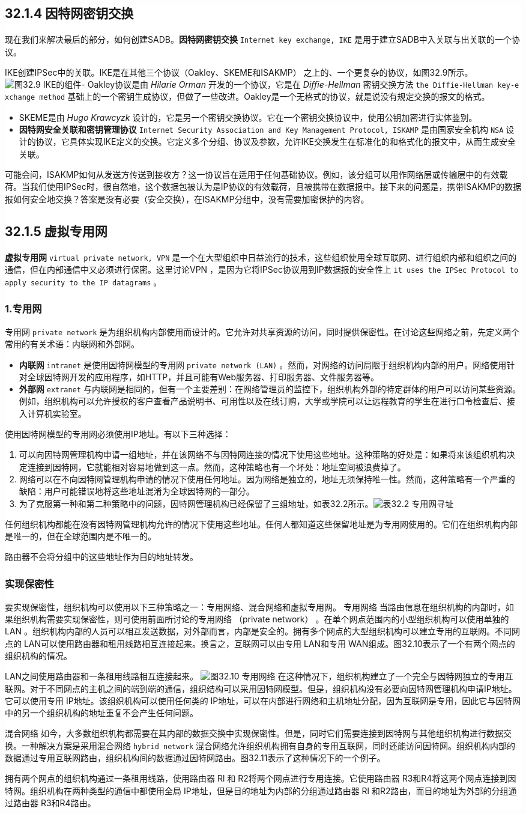 ## 32.1.4 因特网密钥交换
现在我们来解决最后的部分，如何创建SADB。**因特网密钥交换** `Internet key exchange, IKE` 是用于建立SADB中入关联与出关联的一个协议。

IKE创建IPSec中的关联。IKE是在其他三个协议（Oakley、SKEME和ISAKMP） 之上的、一个更复杂的协议，如图32.9所示。
![图32.9 IKE的组件](https://img-blog.csdnimg.cn/ae3e5d20a47b4584b2f594171905a2f3.png)- Oakley协议是由 *Hilarie Orman* 开发的一个协议，它是在 *Diffie-Hellman* 密钥交换方法 `the Diffie-Hellman key-exchange method` 基础上的一个密钥生成协议，但做了一些改进。Oakley是一个无格式的协议，就是说没有规定交换的报文的格式。
- SKEME是由 *Hugo Krawcyzk* 设计的，它是另一个密钥交换协议。它在一个密钥交换协议中，使用公钥加密进行实体鉴别。
- **因特网安全关联和密钥管理协议** `Internet Security Association and Key Management Protocol, ISKAMP` 是由国家安全机构 `NSA` 设计的协议，它具体实现IKE定义的交换。它定义多个分组、协议及参数，允许IKE交换发生在标准化的和格式化的报文中，从而生成安全关联。

可能会问，ISAKMP如何从发送方传送到接收方？这一协议旨在适用于任何基础协议。例如，该分组可以用作网络层或传输层中的有效载荷。当我们使用IPSec时，很自然地，这个数据包被认为是IP协议的有效载荷，且被携带在数据报中。接下来的问题是，携带ISAKMP的数据报如何安全地交换？答案是没有必要（安全交换），在ISAKMP分组中，没有需要加密保护的内容。 
## 32.1.5 虚拟专用网
**虚拟专用网** `virtual private network, VPN` 是一个在大型组织中日益流行的技术，这些组织使用全球互联网、进行组织内部和组织之间的通信，但在内部通信中又必须进行保密。这里讨论VPN ，是因为它将IPSec协议用到IP数据报的安全性上 `it uses the IPSec Protocol to apply security to the IP datagrams` 。
### 1.**专用网**
专用网 `private network` 是为组织机构内部使用而设计的。它允许对共享资源的访问，同时提供保密性。在讨论这些网络之前，先定义两个常用的有关术语：内联网和外部网。
- **内联网** `intranet` 是使用因特网模型的专用网 `private network (LAN)` 。然而，对网络的访问局限于组织机构内部的用户。网络使用针对全球因特网开发的应用程序，如HTTP，并且可能有Web服务器、打印服务器、文件服务器等。
- **外部网** `extranet` 与内联网是相同的，但有一个主要差别：在网络管理员的监控下，组织机构外部的特定群体的用户可以访问某些资源。例如，组织机构可以允许授权的客户查看产品说明书、可用性以及在线订购，大学或学院可以让远程教育的学生在进行口令检查后、接入计算机实验室。

使用因特网模型的专用网必须使用IP地址。有以下三种选择：
1. 可以向因特网管理机构申请一组地址，并在该网络不与因特网连接的情况下使用这些地址。这种策略的好处是：如果将来该组织机构决定连接到因特网，它就能相对容易地做到这一点。然而，这种策略也有一个坏处：地址空间被浪费掉了。
2. 网络可以在不向因特网管理机构申请的情况下使用任何地址。因为网络是独立的，地址无须保持唯一性。然而，这种策略有一个严重的缺陷：用户可能错误地将这些地址混淆为全球因特网的一部分。
3. 为了克服第一种和第二种策略中的问题，因特网管理机构已经保留了三组地址，如表32.2所示。![表32.2 专用网寻址](https://img-blog.csdnimg.cn/cbec901d7215410f8f327d8f2a9f0026.png) 

任何组织机构都能在没有因特网管理机构允许的情况下使用这些地址。任何人都知道这些保留地址是为专用网使用的。它们在组织机构内部是唯一的，但在全球范围内是不唯一的。

路由器不会将分组中的这些地址作为目的地址转发。

### 实现保密性
要实现保密性，组织机构可以使用以下三种策略之一：专用网络、混合网络和虚拟专用网。
专用网络
当路由信息在组织机构的内部时，如果组织机构需要实现保密性，则可使用前面所讨论的专用网络
（private network） 。在单个网点范围内的小型组织机构可以使用单独的 LAN 。组织机构内部的人员可以相互发送数据，对外部而言，内部是安全的。拥有多个网点的大型组织机构可以建立专用的互联网。不同网点的 LAN可以使用路由器和租用线路相互连接起来。换言之，互联网可以由专用 LAN和专用 WAN组成。图32.10表示了一个有两个网点的组织机构的情况。

LAN之间使用路由器和一条租用线路相互连接起来。
![图32.10 专用网络](https://img-blog.csdnimg.cn/debfdc4345d84bcc9089237e80bf64f1.png)
在这种情况下，组织机构建立了一个完全与因特网独立的专用互联网。对于不同网点的主机之间的端到端的通信，组织结构可以采用因特网模型。但是，组织机构没有必要向因特网管理机构申请IP地址。它可以使用专用 IP地址。该组织机构可以使用任何类的 IP地址，可以在内部进行网络和主机地址分配，因为互联网是专用，因此它与因特网中的另一个组织机构的地址重复不会产生任何问题。

混合网络
如今，大多数组织机构都需要在其内部的数据交换中实现保密性。但是，同时它们需要连接到因特网与其他组织机构进行数据交换。一种解决方案是采用混合网络 `hybrid network` 
混合网络允许组织机构拥有自身的专用互联网，同时还能访问因特网。组织机构内部的数据通过专用互联网路由，组织机构间的数据通过因特网路由。图32.11表示了这种情况下的一个例子。

拥有两个网点的组织机构通过一条租用线路，使用路由器 Rl 和 R2将两个网点进行专用连接。它使用路由器 R3和R4将这两个网点连接到因特网。组织机构在两种类型的通信中都使用全局 IP地址，但是目的地址为内部的分组通过路由器 Rl 和R2路由，而目的地址为外部的分组通过路由器 R3和R4路由。
 
